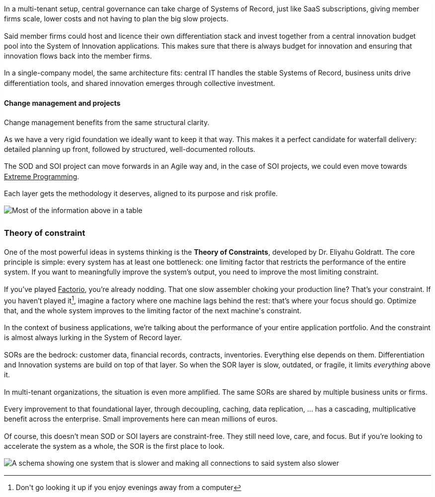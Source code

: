 In a multi-tenant setup, central governance can take charge of Systems of Record, just like SaaS subscriptions, giving member firms scale, lower costs and not having to plan the big slow projects.

Said member firms could host and licence their own differentiation stack and invest together from a central innovation budget pool into the System of Innovation applications. This makes sure that there is always budget for innovation and ensuring that innovation flows back into the member firms.

In a single-company model, the same architecture fits: central IT handles the stable Systems of Record, business units drive differentiation tools, and shared innovation emerges through collective investment.

#### Change management and projects

Change management benefits from the same structural clarity.

As we have a very rigid foundation we ideally want to keep it that way. This makes it a perfect candidate for waterfall delivery: detailed planning up front, followed by structured, well-documented rollouts.

The SOD and SOI project can move forwards in an Agile way and, in the case of SOI projects, we could even move towards [Extreme Programming](https://en.wikipedia.org/wiki/Extreme_programming).

Each layer gets the methodology it deserves, aligned to its purpose and risk profile.

![Most of the information above in a table](/images/2025-08-06-pace/table.png)

### Theory of constraint

One of the most powerful ideas in systems thinking is the **Theory of Constraints**, developed by Dr. Eliyahu Goldratt. The core principle is simple: every system has at least one bottleneck: one limiting factor that restricts the performance of the entire system. If you want to meaningfully improve the system’s output, you need to improve the most limiting constraint.

If you’ve played [Factorio](https://www.factorio.com/), you’re already nodding. That one slow assembler choking your production line? That’s your constraint. If you haven’t played it[^2], imagine a factory where one machine lags behind the rest: that’s where your focus should go. Optimize that, and the whole system improves to the limiting factor of the next machine's constraint.

In the context of business applications, we’re talking about the performance of your entire application portfolio. And the constraint is almost always lurking in the System of Record layer.

SORs are the bedrock: customer data, financial records, contracts, inventories. Everything else depends on them. Differentiation and Innovation systems are build on top of that layer. So when the SOR layer is slow, outdated, or fragile, it limits _everything_ above it.

In multi-tenant organizations, the situation is even more amplified. The same SORs are shared by multiple business units or firms.

Every improvement to that foundational layer, through decoupling, caching, data replication, … has a cascading, multiplicative benefit across the enterprise. Small improvements here can mean millions of euros.

Of course, this doesn’t mean SOD or SOI layers are constraint-free. They still need love, care, and focus. But if you’re looking to accelerate the system as a whole, the SOR is the first place to look.

![A schema showing one system that is slower and making all connections to said system also slower](/images/2025-08-06-pace/contraint.png)


[^1]: Enterprise Resource Planning
[^2]: Don't go looking it up if you enjoy evenings away from a computer